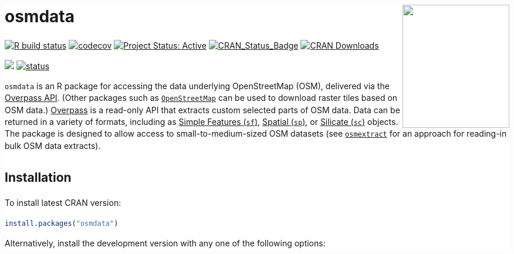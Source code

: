 # osmdata <a href='https://docs.ropensci.org/osmdata/'><img src='man/figures/logo.png' align="right" height=210 width=182/></a>



[![R build
status](https://github.com/ropensci/osmdata/workflows/R-CMD-check/badge.svg)](https://github.com/ropensci/osmdata/actions?query=workflow%3AR-CMD-check)
[![codecov](https://codecov.io/gh/ropensci/osmdata/branch/main/graph/badge.svg)](https://app.codecov.io/gh/ropensci/osmdata)
[![Project Status:
Active](https://www.repostatus.org/badges/latest/active.svg)](https://www.repostatus.org/#active)
[![CRAN_Status_Badge](https://www.r-pkg.org/badges/version/osmdata)](https://cran.r-project.org/package=osmdata/)
[![CRAN
Downloads](https://cranlogs.r-pkg.org/badges/grand-total/osmdata?color=orange)](https://cran.r-project.org/package=osmdata)



[![](https://badges.ropensci.org/103_status.svg)](https://github.com/ropensci/software-review/issues/103)
[![status](https://joss.theoj.org/papers/10.21105/joss.00305/status.svg)](https://joss.theoj.org/papers/10.21105/joss.00305)



`osmdata` is an R package for accessing the data underlying
OpenStreetMap (OSM), delivered via the [Overpass
API](https://wiki.openstreetmap.org/wiki/Overpass_API). (Other packages
such as
[`OpenStreetMap`](https://cran.r-project.org/package=OpenStreetMap) can
be used to download raster tiles based on OSM data.)
[Overpass](https://overpass-turbo.eu) is a read-only API that extracts
custom selected parts of OSM data. Data can be returned in a variety of
formats, including as [Simple Features
(`sf`)](https://cran.r-project.org/package=sf), [Spatial
(`sp`)](https://cran.r-project.org/package=sp), or [Silicate
(`sc`)](https://github.com/hypertidy/silicate) objects. The package is
designed to allow access to small-to-medium-sized OSM datasets (see
[`osmextract`](https://github.com/ropensci/osmextract) for an approach
for reading-in bulk OSM data extracts).

## Installation

To install latest CRAN version:

``` r
install.packages("osmdata")
```

Alternatively, install the development version with any one of the
following options:
